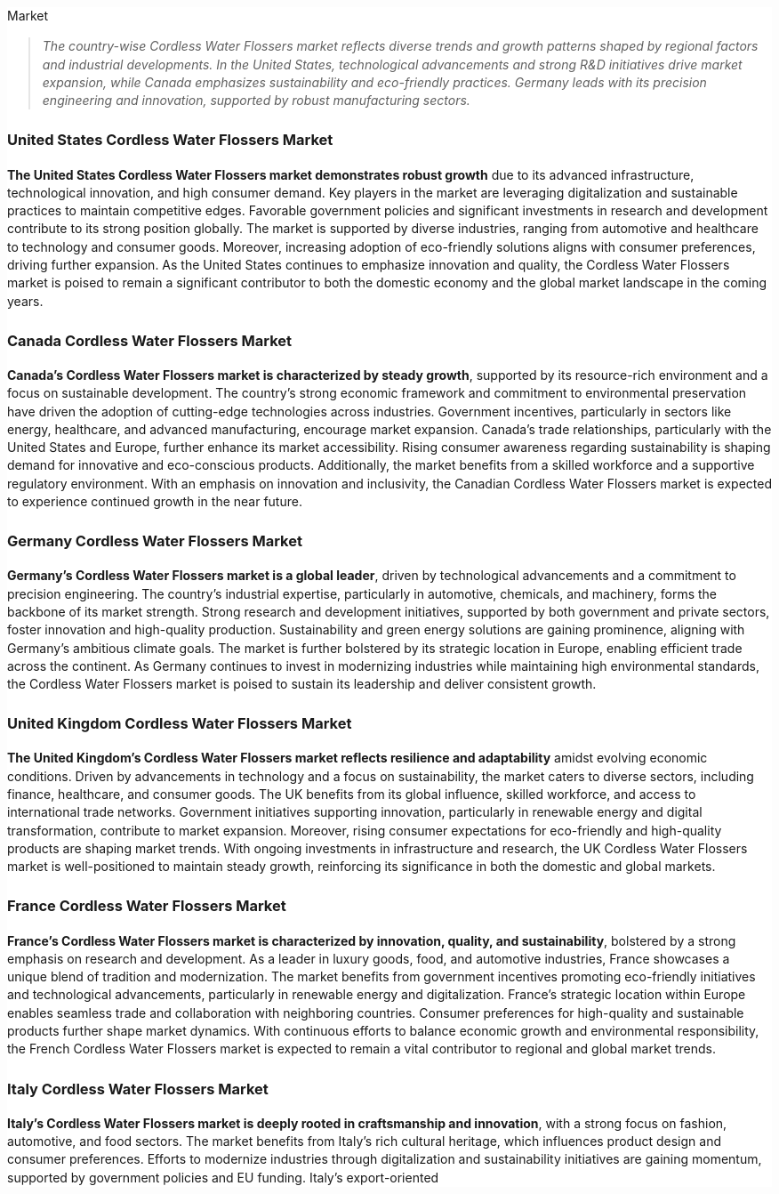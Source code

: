Market<br /></span></h1><blockquote><p><em><span class="">The country-wise Cordless Water Flossers market reflects diverse trends and growth patterns shaped by regional factors and industrial developments. In the United States, technological advancements and strong R&amp;D initiatives drive market expansion, while Canada emphasizes sustainability and eco-friendly practices. Germany leads with its precision engineering and innovation, supported by robust manufacturing sectors.</span></em></p></blockquote><h3><strong>United States Cordless Water Flossers Market</strong></h3><p><strong>The United States Cordless Water Flossers market demonstrates robust growth</strong> due to its advanced infrastructure, technological innovation, and high consumer demand. Key players in the market are leveraging digitalization and sustainable practices to maintain competitive edges. Favorable government policies and significant investments in research and development contribute to its strong position globally. The market is supported by diverse industries, ranging from automotive and healthcare to technology and consumer goods. Moreover, increasing adoption of eco-friendly solutions aligns with consumer preferences, driving further expansion. As the United States continues to emphasize innovation and quality, the Cordless Water Flossers market is poised to remain a significant contributor to both the domestic economy and the global market landscape in the coming years.</p><h3><strong>Canada Cordless Water Flossers Market</strong></h3><p><strong>Canada&rsquo;s Cordless Water Flossers market is characterized by steady growth</strong>, supported by its resource-rich environment and a focus on sustainable development. The country&rsquo;s strong economic framework and commitment to environmental preservation have driven the adoption of cutting-edge technologies across industries. Government incentives, particularly in sectors like energy, healthcare, and advanced manufacturing, encourage market expansion. Canada&rsquo;s trade relationships, particularly with the United States and Europe, further enhance its market accessibility. Rising consumer awareness regarding sustainability is shaping demand for innovative and eco-conscious products. Additionally, the market benefits from a skilled workforce and a supportive regulatory environment. With an emphasis on innovation and inclusivity, the Canadian Cordless Water Flossers market is expected to experience continued growth in the near future.</p><h3><strong>Germany Cordless Water Flossers Market</strong></h3><p><strong>Germany&rsquo;s Cordless Water Flossers market is a global leader</strong>, driven by technological advancements and a commitment to precision engineering. The country&rsquo;s industrial expertise, particularly in automotive, chemicals, and machinery, forms the backbone of its market strength. Strong research and development initiatives, supported by both government and private sectors, foster innovation and high-quality production. Sustainability and green energy solutions are gaining prominence, aligning with Germany&rsquo;s ambitious climate goals. The market is further bolstered by its strategic location in Europe, enabling efficient trade across the continent. As Germany continues to invest in modernizing industries while maintaining high environmental standards, the Cordless Water Flossers market is poised to sustain its leadership and deliver consistent growth.</p><h3><strong>United Kingdom Cordless Water Flossers Market</strong></h3><p><strong>The United Kingdom&rsquo;s Cordless Water Flossers market reflects resilience and adaptability</strong> amidst evolving economic conditions. Driven by advancements in technology and a focus on sustainability, the market caters to diverse sectors, including finance, healthcare, and consumer goods. The UK benefits from its global influence, skilled workforce, and access to international trade networks. Government initiatives supporting innovation, particularly in renewable energy and digital transformation, contribute to market expansion. Moreover, rising consumer expectations for eco-friendly and high-quality products are shaping market trends. With ongoing investments in infrastructure and research, the UK Cordless Water Flossers market is well-positioned to maintain steady growth, reinforcing its significance in both the domestic and global markets.</p><h3><strong>France Cordless Water Flossers Market</strong></h3><p><strong>France&rsquo;s Cordless Water Flossers market is characterized by innovation, quality, and sustainability</strong>, bolstered by a strong emphasis on research and development. As a leader in luxury goods, food, and automotive industries, France showcases a unique blend of tradition and modernization. The market benefits from government incentives promoting eco-friendly initiatives and technological advancements, particularly in renewable energy and digitalization. France&rsquo;s strategic location within Europe enables seamless trade and collaboration with neighboring countries. Consumer preferences for high-quality and sustainable products further shape market dynamics. With continuous efforts to balance economic growth and environmental responsibility, the French Cordless Water Flossers market is expected to remain a vital contributor to regional and global market trends.</p><h3><strong>Italy Cordless Water Flossers Market</strong></h3><p><strong>Italy&rsquo;s Cordless Water Flossers market is deeply rooted in craftsmanship and innovation</strong>, with a strong focus on fashion, automotive, and food sectors. The market benefits from Italy&rsquo;s rich cultural heritage, which influences product design and consumer preferences. Efforts to modernize industries through digitalization and sustainability initiatives are gaining momentum, supported by government policies and EU funding. Italy&rsquo;s export-oriented